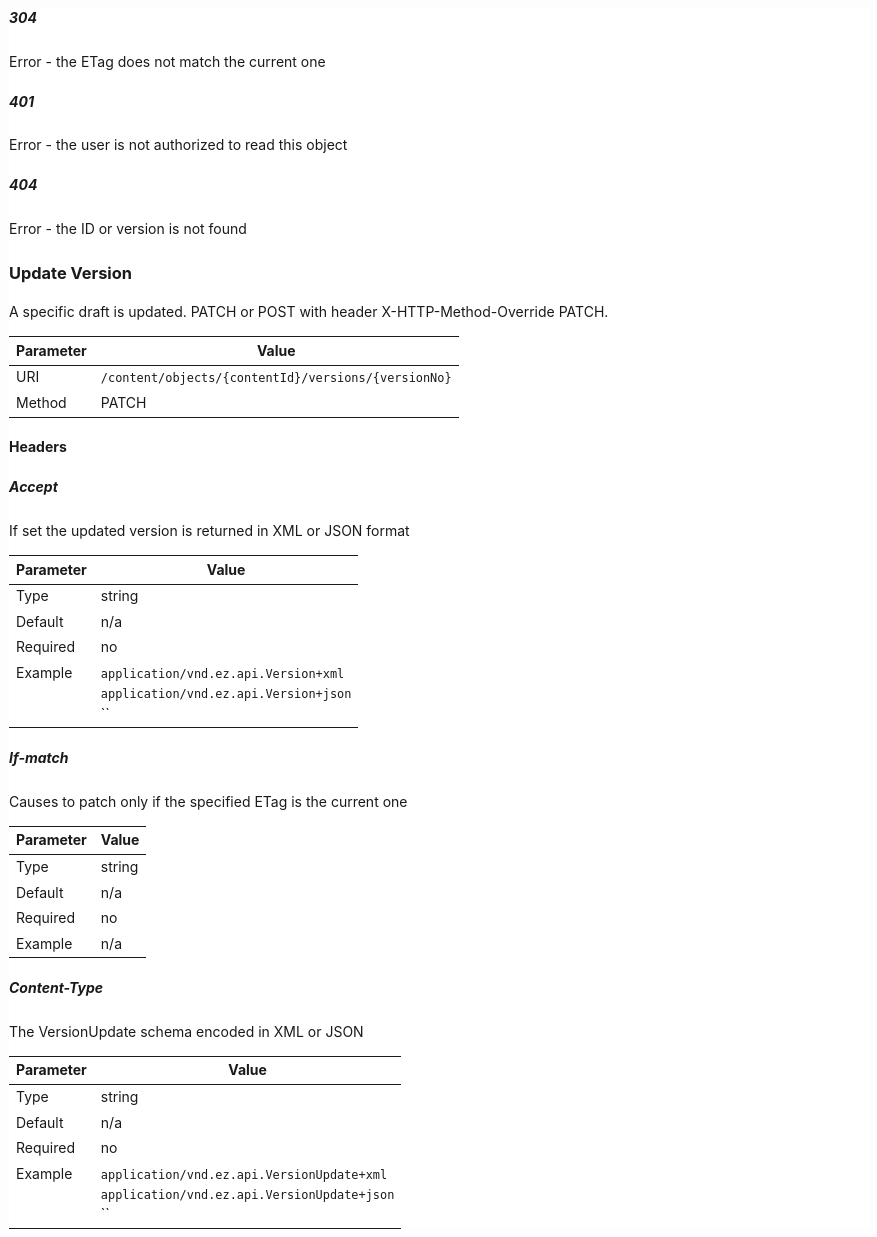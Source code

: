 ##### 304

Error - the ETag does not match the current one

##### 401

Error - the user is not authorized to read this object

##### 404

Error - the ID or version is not found

### Update Version

A specific draft is updated. PATCH or POST with header X-HTTP-Method-Override PATCH.

| Parameter                                             | Value                                                 | 
| ----------------------------------------------------- | ----------------------------------------------------- | 
| URI                                                   | `/content/objects/{contentId}/versions/{versionNo}`   | 
| Method                                                | PATCH                                                 | 

#### Headers

##### Accept

If set the updated version is returned in XML or JSON format

| Parameter                                                                             | Value                                                                                 | 
| ------------------------------------------------------------------------------------- | ------------------------------------------------------------------------------------- | 
| Type                                                                                  | string                                                                                | 
| Default                                                                               | n/a                                                                                   | 
| Required                                                                              | no                                                                                    | 
| Example                                                                               | `application/vnd.ez.api.Version+xml`<br>`application/vnd.ez.api.Version+json`<br>``   | 

##### If-match

Causes to patch only if the specified ETag is the current one

| Parameter   | Value       | 
| ----------- | ----------- | 
| Type        | string      | 
| Default     | n/a         | 
| Required    | no          | 
| Example     | n/a         | 

##### Content-Type

The VersionUpdate schema encoded in XML or JSON

| Parameter                                                                                         | Value                                                                                             | 
| ------------------------------------------------------------------------------------------------- | ------------------------------------------------------------------------------------------------- | 
| Type                                                                                              | string                                                                                            | 
| Default                                                                                           | n/a                                                                                               | 
| Required                                                                                          | no                                                                                                | 
| Example                                                                                           | `application/vnd.ez.api.VersionUpdate+xml`<br>`application/vnd.ez.api.VersionUpdate+json`<br>``   | 

